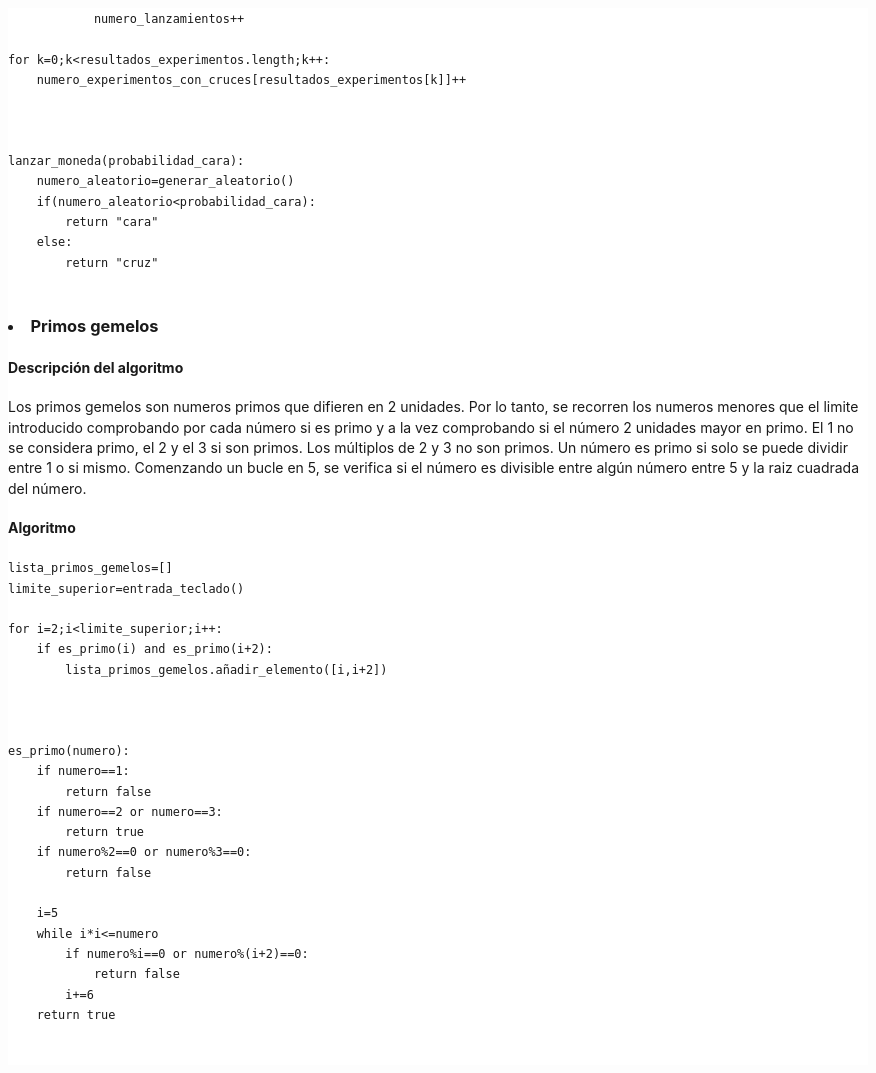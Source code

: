 ```
            numero_lanzamientos++

for k=0;k<resultados_experimentos.length;k++:
    numero_experimentos_con_cruces[resultados_experimentos[k]]++



lanzar_moneda(probabilidad_cara):
    numero_aleatorio=generar_aleatorio()
    if(numero_aleatorio<probabilidad_cara):
        return "cara"
    else:
        return "cruz"


```




<h3><li>Primos gemelos</li></h3>
<h4>Descripción del algoritmo</h4>
Los primos gemelos son numeros primos que difieren en 2 unidades. Por lo tanto, se recorren los numeros menores que el limite introducido comprobando por cada número si es primo y a la vez comprobando si el número 2 unidades mayor en primo. El 1 no se considera primo, el 2 y el 3 si son primos. Los múltiplos de 2 y 3 no son primos. Un número es primo si solo se puede dividir entre 1 o si mismo. Comenzando un bucle en 5, se verifica si el número es divisible entre algún número entre 5 y la raiz cuadrada del número.

<h4>Algoritmo</h4>

```
lista_primos_gemelos=[]
limite_superior=entrada_teclado()

for i=2;i<limite_superior;i++:
    if es_primo(i) and es_primo(i+2):
        lista_primos_gemelos.añadir_elemento([i,i+2])



es_primo(numero):
    if numero==1:
        return false
    if numero==2 or numero==3:
        return true
    if numero%2==0 or numero%3==0:
        return false

    i=5
    while i*i<=numero
        if numero%i==0 or numero%(i+2)==0:
            return false
        i+=6
    return true
    


```
